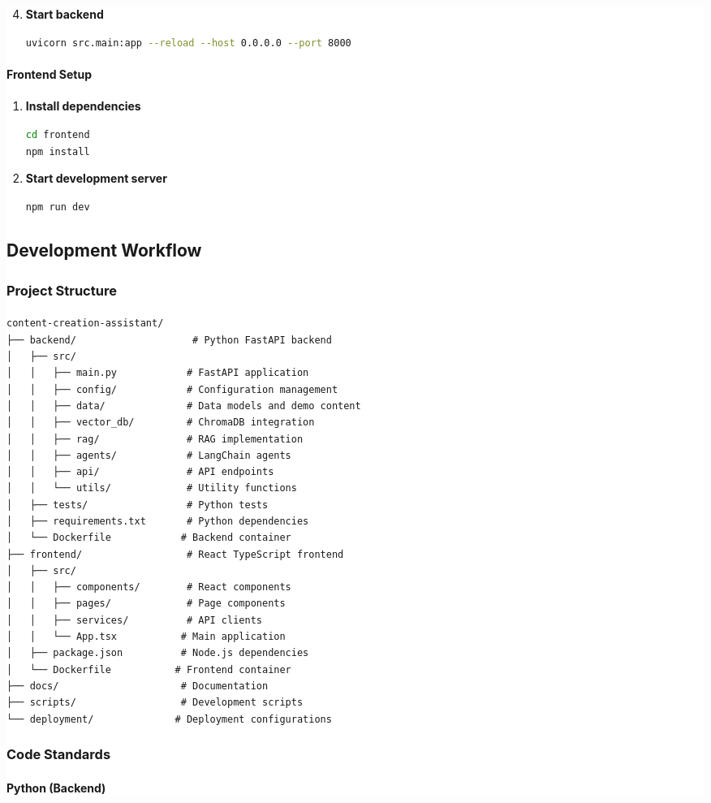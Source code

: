 4. **Start backend**
   ```bash
   uvicorn src.main:app --reload --host 0.0.0.0 --port 8000
   ```

#### Frontend Setup

1. **Install dependencies**
   ```bash
   cd frontend
   npm install
   ```

2. **Start development server**
   ```bash
   npm run dev
   ```

## Development Workflow

### Project Structure

```
content-creation-assistant/
├── backend/                    # Python FastAPI backend
│   ├── src/
│   │   ├── main.py            # FastAPI application
│   │   ├── config/            # Configuration management
│   │   ├── data/              # Data models and demo content
│   │   ├── vector_db/         # ChromaDB integration
│   │   ├── rag/               # RAG implementation
│   │   ├── agents/            # LangChain agents
│   │   ├── api/               # API endpoints
│   │   └── utils/             # Utility functions
│   ├── tests/                 # Python tests
│   ├── requirements.txt       # Python dependencies
│   └── Dockerfile            # Backend container
├── frontend/                  # React TypeScript frontend
│   ├── src/
│   │   ├── components/        # React components
│   │   ├── pages/             # Page components
│   │   ├── services/          # API clients
│   │   └── App.tsx           # Main application
│   ├── package.json          # Node.js dependencies
│   └── Dockerfile           # Frontend container
├── docs/                     # Documentation
├── scripts/                  # Development scripts
└── deployment/              # Deployment configurations
```

### Code Standards

#### Python (Backend)
